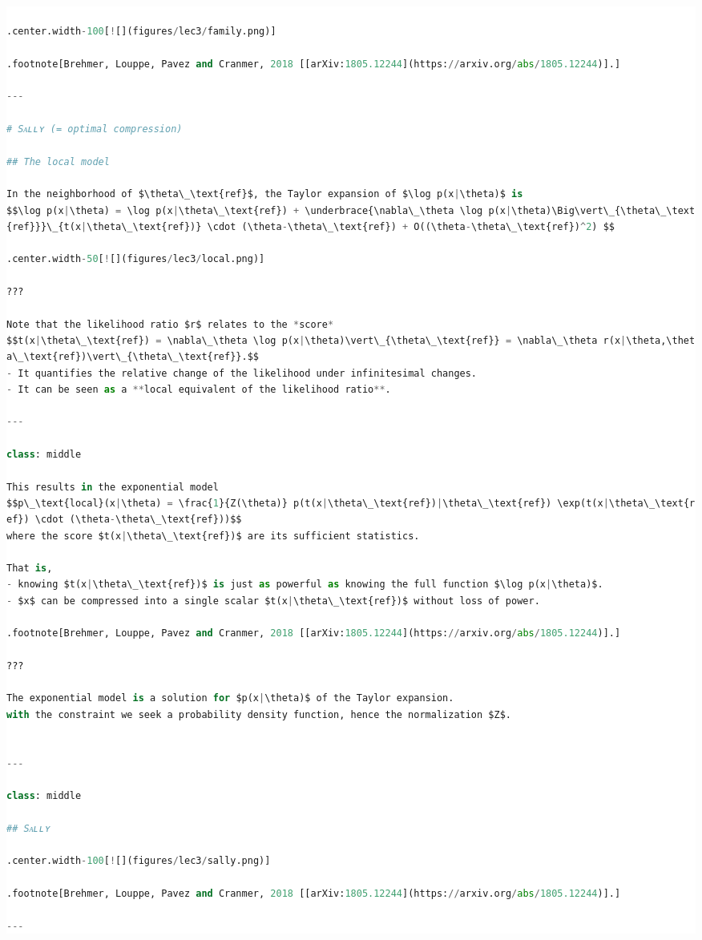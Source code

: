 ```python

.center.width-100[![](figures/lec3/family.png)]

.footnote[Brehmer, Louppe, Pavez and Cranmer, 2018 [[arXiv:1805.12244](https://arxiv.org/abs/1805.12244)].]

---

# Sᴀʟʟʏ (= optimal compression)

## The local model

In the neighborhood of $\theta\_\text{ref}$, the Taylor expansion of $\log p(x|\theta)$ is
$$\log p(x|\theta) = \log p(x|\theta\_\text{ref}) + \underbrace{\nabla\_\theta \log p(x|\theta)\Big\vert\_{\theta\_\text{ref}}}\_{t(x|\theta\_\text{ref})} \cdot (\theta-\theta\_\text{ref}) + O((\theta-\theta\_\text{ref})^2) $$

.center.width-50[![](figures/lec3/local.png)]

???

Note that the likelihood ratio $r$ relates to the *score*
$$t(x|\theta\_\text{ref}) = \nabla\_\theta \log p(x|\theta)\vert\_{\theta\_\text{ref}} = \nabla\_\theta r(x|\theta,\theta\_\text{ref})\vert\_{\theta\_\text{ref}}.$$
- It quantifies the relative change of the likelihood under infinitesimal changes.
- It can be seen as a **local equivalent of the likelihood ratio**.

---

class: middle

This results in the exponential model
$$p\_\text{local}(x|\theta) = \frac{1}{Z(\theta)} p(t(x|\theta\_\text{ref})|\theta\_\text{ref}) \exp(t(x|\theta\_\text{ref}) \cdot (\theta-\theta\_\text{ref}))$$
where the score $t(x|\theta\_\text{ref})$ are its sufficient statistics.

That is,
- knowing $t(x|\theta\_\text{ref})$ is just as powerful as knowing the full function $\log p(x|\theta)$.
- $x$ can be compressed into a single scalar $t(x|\theta\_\text{ref})$ without loss of power.

.footnote[Brehmer, Louppe, Pavez and Cranmer, 2018 [[arXiv:1805.12244](https://arxiv.org/abs/1805.12244)].]

???

The exponential model is a solution for $p(x|\theta)$ of the Taylor expansion.
with the constraint we seek a probability density function, hence the normalization $Z$.


---

class: middle

## Sᴀʟʟʏ

.center.width-100[![](figures/lec3/sally.png)]

.footnote[Brehmer, Louppe, Pavez and Cranmer, 2018 [[arXiv:1805.12244](https://arxiv.org/abs/1805.12244)].]

---

```